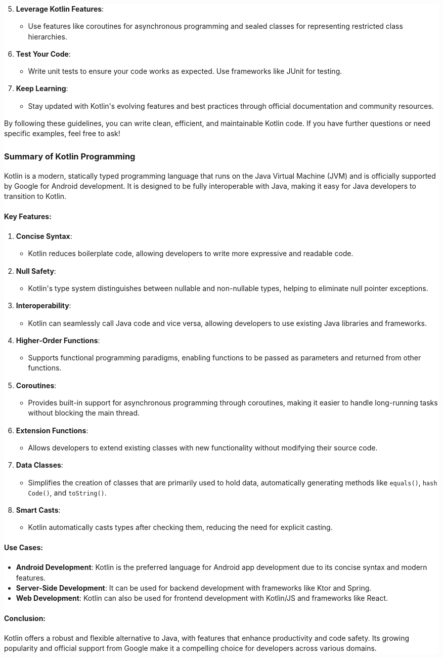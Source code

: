 5. **Leverage Kotlin Features**:
   - Use features like coroutines for asynchronous programming and sealed classes for representing restricted class hierarchies.

6. **Test Your Code**:
   - Write unit tests to ensure your code works as expected. Use frameworks like JUnit for testing.

7. **Keep Learning**:
   - Stay updated with Kotlin's evolving features and best practices through official documentation and community resources.

By following these guidelines, you can write clean, efficient, and maintainable Kotlin code. If you have further questions or need specific examples, feel free to ask!

### Summary of Kotlin Programming

Kotlin is a modern, statically typed programming language that runs on the Java Virtual Machine (JVM) and is officially supported by Google for Android development. It is designed to be fully interoperable with Java, making it easy for Java developers to transition to Kotlin.

#### Key Features:

1. **Concise Syntax**:
   - Kotlin reduces boilerplate code, allowing developers to write more expressive and readable code.

2. **Null Safety**:
   - Kotlin's type system distinguishes between nullable and non-nullable types, helping to eliminate null pointer exceptions.

3. **Interoperability**:
   - Kotlin can seamlessly call Java code and vice versa, allowing developers to use existing Java libraries and frameworks.

4. **Higher-Order Functions**:
   - Supports functional programming paradigms, enabling functions to be passed as parameters and returned from other functions.

5. **Coroutines**:
   - Provides built-in support for asynchronous programming through coroutines, making it easier to handle long-running tasks without blocking the main thread.

6. **Extension Functions**:
   - Allows developers to extend existing classes with new functionality without modifying their source code.

7. **Data Classes**:
   - Simplifies the creation of classes that are primarily used to hold data, automatically generating methods like `equals()`, `hashCode()`, and `toString()`.

8. **Smart Casts**:
   - Kotlin automatically casts types after checking them, reducing the need for explicit casting.

#### Use Cases:

- **Android Development**: Kotlin is the preferred language for Android app development due to its concise syntax and modern features.
- **Server-Side Development**: It can be used for backend development with frameworks like Ktor and Spring.
- **Web Development**: Kotlin can also be used for frontend development with Kotlin/JS and frameworks like React.

#### Conclusion:

Kotlin offers a robust and flexible alternative to Java, with features that enhance productivity and code safety. Its growing popularity and official support from Google make it a compelling choice for developers across various domains.